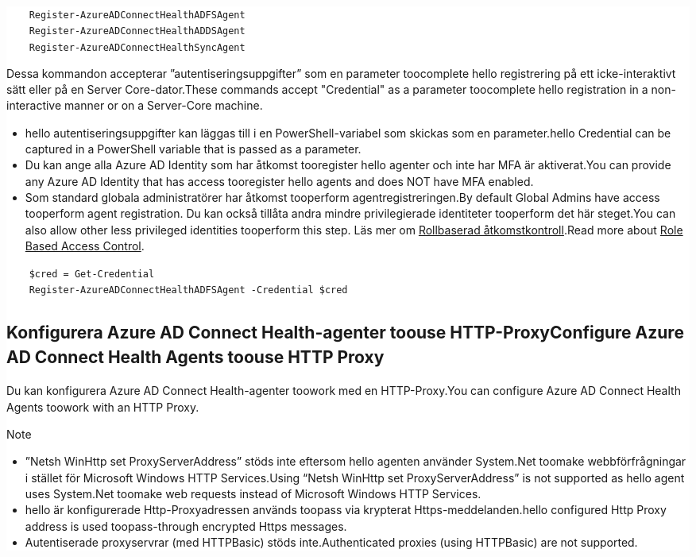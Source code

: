 ```
    Register-AzureADConnectHealthADFSAgent
    Register-AzureADConnectHealthADDSAgent
    Register-AzureADConnectHealthSyncAgent

```

<span data-ttu-id="291e0-290">Dessa kommandon accepterar ”autentiseringsuppgifter” som en parameter toocomplete hello registrering på ett icke-interaktivt sätt eller på en Server Core-dator.</span><span class="sxs-lookup"><span data-stu-id="291e0-290">These commands accept "Credential" as a parameter toocomplete hello registration in a non-interactive manner or on a Server-Core machine.</span></span>
* <span data-ttu-id="291e0-291">hello autentiseringsuppgifter kan läggas till i en PowerShell-variabel som skickas som en parameter.</span><span class="sxs-lookup"><span data-stu-id="291e0-291">hello Credential can be captured in a PowerShell variable that is passed as a parameter.</span></span>
* <span data-ttu-id="291e0-292">Du kan ange alla Azure AD Identity som har åtkomst tooregister hello agenter och inte har MFA är aktiverat.</span><span class="sxs-lookup"><span data-stu-id="291e0-292">You can provide any Azure AD Identity that has access tooregister hello agents and does NOT have MFA enabled.</span></span>
* <span data-ttu-id="291e0-293">Som standard globala administratörer har åtkomst tooperform agentregistreringen.</span><span class="sxs-lookup"><span data-stu-id="291e0-293">By default Global Admins have access tooperform agent registration.</span></span> <span data-ttu-id="291e0-294">Du kan också tillåta andra mindre privilegierade identiteter tooperform det här steget.</span><span class="sxs-lookup"><span data-stu-id="291e0-294">You can also allow other less privileged identities tooperform this step.</span></span> <span data-ttu-id="291e0-295">Läs mer om [Rollbaserad åtkomstkontroll](active-directory-aadconnect-health-operations.md#manage-access-with-role-based-access-control).</span><span class="sxs-lookup"><span data-stu-id="291e0-295">Read more about [Role Based Access Control](active-directory-aadconnect-health-operations.md#manage-access-with-role-based-access-control).</span></span>

```
    $cred = Get-Credential
    Register-AzureADConnectHealthADFSAgent -Credential $cred

```

## <a name="configure-azure-ad-connect-health-agents-toouse-http-proxy"></a><span data-ttu-id="291e0-296">Konfigurera Azure AD Connect Health-agenter toouse HTTP-Proxy</span><span class="sxs-lookup"><span data-stu-id="291e0-296">Configure Azure AD Connect Health Agents toouse HTTP Proxy</span></span>
<span data-ttu-id="291e0-297">Du kan konfigurera Azure AD Connect Health-agenter toowork med en HTTP-Proxy.</span><span class="sxs-lookup"><span data-stu-id="291e0-297">You can configure Azure AD Connect Health Agents toowork with an HTTP Proxy.</span></span>

> [!NOTE]
> * <span data-ttu-id="291e0-298">”Netsh WinHttp set ProxyServerAddress” stöds inte eftersom hello agenten använder System.Net toomake webbförfrågningar i stället för Microsoft Windows HTTP Services.</span><span class="sxs-lookup"><span data-stu-id="291e0-298">Using “Netsh WinHttp set ProxyServerAddress” is not supported as hello agent uses System.Net toomake web requests instead of Microsoft Windows HTTP Services.</span></span>
> * <span data-ttu-id="291e0-299">hello är konfigurerade Http-Proxyadressen används toopass via krypterat Https-meddelanden.</span><span class="sxs-lookup"><span data-stu-id="291e0-299">hello configured Http Proxy address is used toopass-through encrypted Https messages.</span></span>
> * <span data-ttu-id="291e0-300">Autentiserade proxyservrar (med HTTPBasic) stöds inte.</span><span class="sxs-lookup"><span data-stu-id="291e0-300">Authenticated proxies (using HTTPBasic) are not supported.</span></span>
>
>
